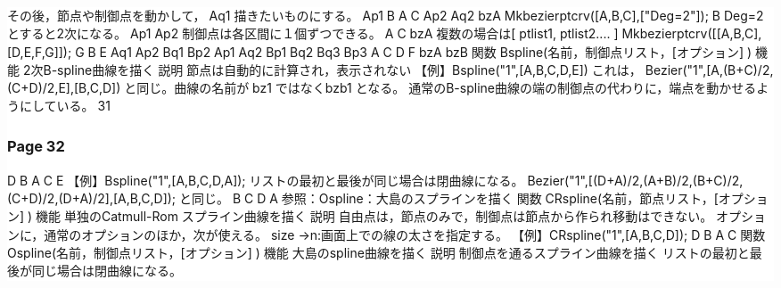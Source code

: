 その後，節点や制御点を動かして，
Aq1
描きたいものにする。
Ap1
B
A C
Ap2 Aq2
bzA
Mkbezierptcrv([A,B,C],["Deg=2"]);
B
Deg=2 とすると2次になる。
Ap1 Ap2
制御点は各区間に１個ずつできる。
A C
bzA
複数の場合は[ ptlist1, ptlist2.... ]
Mkbezierptcrv([[A,B,C],[D,E,F,G]]);
G
B E
Aq1
Ap2 Bq1 Bp2
Ap1
Aq2 Bp1 Bq2 Bq3
Bp3
A
C
D F
bzA bzB
関数 Bspline(名前，制御点リスト，[オプション] )
機能 2次B-spline曲線を描く
説明 節点は自動的に計算され，表示されない
【例】Bspline("1",[A,B,C,D,E])
これは， Bezier("1",[A,(B+C)/2,(C+D)/2,E],[B,C,D]) と同じ。曲線の名前が
bz1 ではなくbzb1 となる。
通常のB-spline曲線の端の制御点の代わりに，端点を動かせるようにしている。
31

### Page 32

D
B
A
C E
【例】Bspline("1",[A,B,C,D,A]);
リストの最初と最後が同じ場合は閉曲線になる。
Bezier("1",[(D+A)/2,(A+B)/2,(B+C)/2,(C+D)/2,(D+A)/2],[A,B,C,D]);
と同じ。
B C
D
A
参照：Ospline：大島のスプラインを描く
関数 CRspline(名前，節点リスト，[オプション] )
機能 単独のCatmull-Rom スプライン曲線を描く
説明 自由点は，節点のみで，制御点は節点から作られ移動はできない。
オプションに，通常のオプションのほか，次が使える。
size ->n:画面上での線の太さを指定する。
【例】CRspline("1",[A,B,C,D]);
D
B
A C
関数 Ospline(名前，制御点リスト，[オプション] )
機能 大島のspline曲線を描く
説明 制御点を通るスプライン曲線を描く
リストの最初と最後が同じ場合は閉曲線になる。